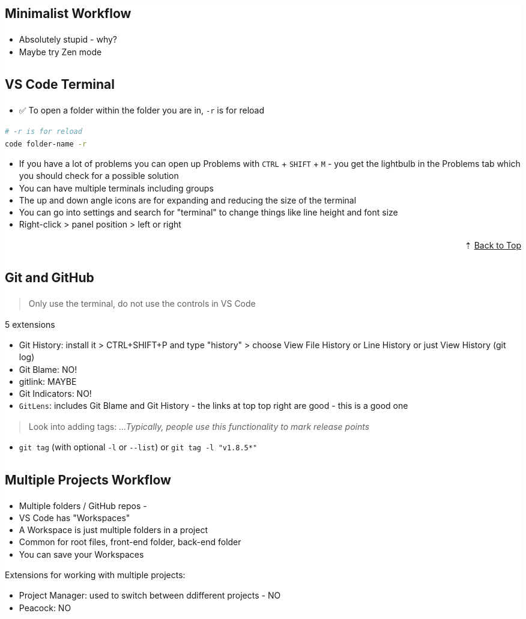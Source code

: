 ## Minimalist Workflow

- Absolutely stupid - why?
- Maybe try Zen mode

## VS Code Terminal

- ✅ To open a folder within the folder you are in, `-r` is for reload

```sh
# -r is for reload
code folder-name -r
```

- If you have a lot of problems you can open up Problems with `CTRL` + `SHIFT` + `M` - you get the lightbulb in the Problems tab which you should check for a possible solution
- You can have multiple terminals including groups
- The up and down angle icons are for expanding and reducing the size of the terminal
- You can go into settings and search for "terminal" to change things like line height and font size
- Right-click > panel position > left or right

<div align="right">&#8673; <a href="#back-to-top" title="Table of Contents">Back to Top</a></div>

## Git and GitHub

> Only use the terminal, do not use the controls in VS Code

5 extensions

- Git History: install it > CTRL+SHIFT+P and type "history" > choose View File History or Line History or just View History (git log)
- Git Blame: NO!
- gitlink: MAYBE
- Git Indicators: NO!
- `GitLens`: includes Git Blame and Git History - the links at top top right are good - this is a good one

> Look into adding tags: _...Typically, people use this functionality to mark release points_

- `git tag` (with optional `-l` or `--list`) or `git tag -l "v1.8.5*"`

## Multiple Projects Workflow

- Multiple folders / GitHub repos -
- VS Code has "Workspaces"
- A Workspace is just multiple folders in a project
- Common for root files, front-end folder, back-end folder
- You can save your Workspaces

Extensions for working with multiple projects:

- Project Manager: used to switch between ddifferent projects - NO
- Peacock: NO
